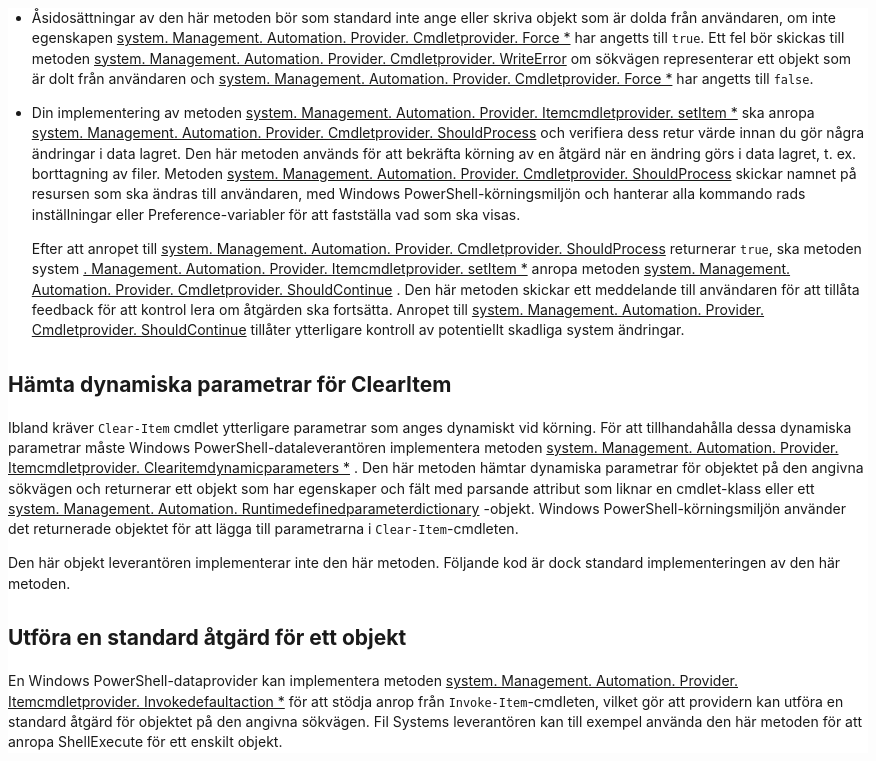 - Åsidosättningar av den här metoden bör som standard inte ange eller skriva objekt som är dolda från användaren, om inte egenskapen [system. Management. Automation. Provider. Cmdletprovider. Force *](/dotnet/api/System.Management.Automation.Provider.CmdletProvider.Force) har angetts till `true`. Ett fel bör skickas till metoden [system. Management. Automation. Provider. Cmdletprovider. WriteError](/dotnet/api/System.Management.Automation.Provider.CmdletProvider.WriteError) om sökvägen representerar ett objekt som är dolt från användaren och [system. Management. Automation. Provider. Cmdletprovider. Force *](/dotnet/api/System.Management.Automation.Provider.CmdletProvider.Force) har angetts till `false`.

- Din implementering av metoden [system. Management. Automation. Provider. Itemcmdletprovider. setItem *](/dotnet/api/System.Management.Automation.Provider.ItemCmdletProvider.SetItem) ska anropa [system. Management. Automation. Provider. Cmdletprovider. ShouldProcess](/dotnet/api/System.Management.Automation.Provider.CmdletProvider.ShouldProcess) och verifiera dess retur värde innan du gör några ändringar i data lagret. Den här metoden används för att bekräfta körning av en åtgärd när en ändring görs i data lagret, t. ex. borttagning av filer. Metoden [system. Management. Automation. Provider. Cmdletprovider. ShouldProcess](/dotnet/api/System.Management.Automation.Provider.CmdletProvider.ShouldProcess) skickar namnet på resursen som ska ändras till användaren, med Windows PowerShell-körningsmiljön och hanterar alla kommando rads inställningar eller Preference-variabler för att fastställa vad som ska visas.

  Efter att anropet till [system. Management. Automation. Provider. Cmdletprovider. ShouldProcess](/dotnet/api/System.Management.Automation.Provider.CmdletProvider.ShouldProcess) returnerar `true`, ska metoden system [. Management. Automation. Provider. Itemcmdletprovider. setItem *](/dotnet/api/System.Management.Automation.Provider.ItemCmdletProvider.SetItem) anropa metoden [system. Management. Automation. Provider. Cmdletprovider. ShouldContinue](/dotnet/api/System.Management.Automation.Provider.CmdletProvider.ShouldContinue) . Den här metoden skickar ett meddelande till användaren för att tillåta feedback för att kontrol lera om åtgärden ska fortsätta. Anropet till [system. Management. Automation. Provider. Cmdletprovider. ShouldContinue](/dotnet/api/System.Management.Automation.Provider.CmdletProvider.ShouldContinue) tillåter ytterligare kontroll av potentiellt skadliga system ändringar.

## <a name="retrieve-dynamic-parameters-for-clearitem"></a>Hämta dynamiska parametrar för ClearItem

Ibland kräver `Clear-Item` cmdlet ytterligare parametrar som anges dynamiskt vid körning. För att tillhandahålla dessa dynamiska parametrar måste Windows PowerShell-dataleverantören implementera metoden [system. Management. Automation. Provider. Itemcmdletprovider. Clearitemdynamicparameters *](/dotnet/api/System.Management.Automation.Provider.ItemCmdletProvider.ClearItemDynamicParameters) . Den här metoden hämtar dynamiska parametrar för objektet på den angivna sökvägen och returnerar ett objekt som har egenskaper och fält med parsande attribut som liknar en cmdlet-klass eller ett [system. Management. Automation. Runtimedefinedparameterdictionary](/dotnet/api/System.Management.Automation.RuntimeDefinedParameterDictionary) -objekt. Windows PowerShell-körningsmiljön använder det returnerade objektet för att lägga till parametrarna i `Clear-Item`-cmdleten.

Den här objekt leverantören implementerar inte den här metoden. Följande kod är dock standard implementeringen av den här metoden.



## <a name="performing-a-default-action-for-an-item"></a>Utföra en standard åtgärd för ett objekt

En Windows PowerShell-dataprovider kan implementera metoden [system. Management. Automation. Provider. Itemcmdletprovider. Invokedefaultaction *](/dotnet/api/System.Management.Automation.Provider.ItemCmdletProvider.InvokeDefaultAction) för att stödja anrop från `Invoke-Item`-cmdleten, vilket gör att providern kan utföra en standard åtgärd för objektet på den angivna sökvägen. Fil Systems leverantören kan till exempel använda den här metoden för att anropa ShellExecute för ett enskilt objekt.
